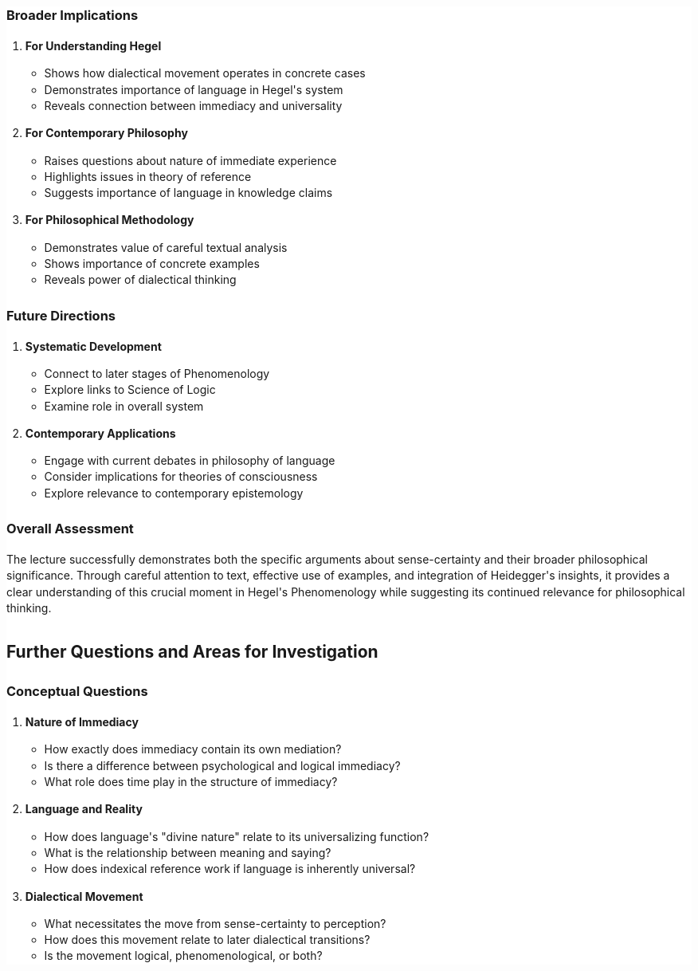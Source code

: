 ### Broader Implications

1. **For Understanding Hegel**
   - Shows how dialectical movement operates in concrete cases
   - Demonstrates importance of language in Hegel's system
   - Reveals connection between immediacy and universality

2. **For Contemporary Philosophy**
   - Raises questions about nature of immediate experience
   - Highlights issues in theory of reference
   - Suggests importance of language in knowledge claims

3. **For Philosophical Methodology**
   - Demonstrates value of careful textual analysis
   - Shows importance of concrete examples
   - Reveals power of dialectical thinking

### Future Directions

1. **Systematic Development**
   - Connect to later stages of Phenomenology
   - Explore links to Science of Logic
   - Examine role in overall system

2. **Contemporary Applications**
   - Engage with current debates in philosophy of language
   - Consider implications for theories of consciousness
   - Explore relevance to contemporary epistemology

### Overall Assessment
The lecture successfully demonstrates both the specific arguments about sense-certainty and their broader philosophical significance. Through careful attention to text, effective use of examples, and integration of Heidegger's insights, it provides a clear understanding of this crucial moment in Hegel's Phenomenology while suggesting its continued relevance for philosophical thinking.

## Further Questions and Areas for Investigation

### Conceptual Questions
1. **Nature of Immediacy**
   - How exactly does immediacy contain its own mediation?
   - Is there a difference between psychological and logical immediacy?
   - What role does time play in the structure of immediacy?

2. **Language and Reality**
   - How does language's "divine nature" relate to its universalizing function?
   - What is the relationship between meaning and saying?
   - How does indexical reference work if language is inherently universal?

3. **Dialectical Movement**
   - What necessitates the move from sense-certainty to perception?
   - How does this movement relate to later dialectical transitions?
   - Is the movement logical, phenomenological, or both?
